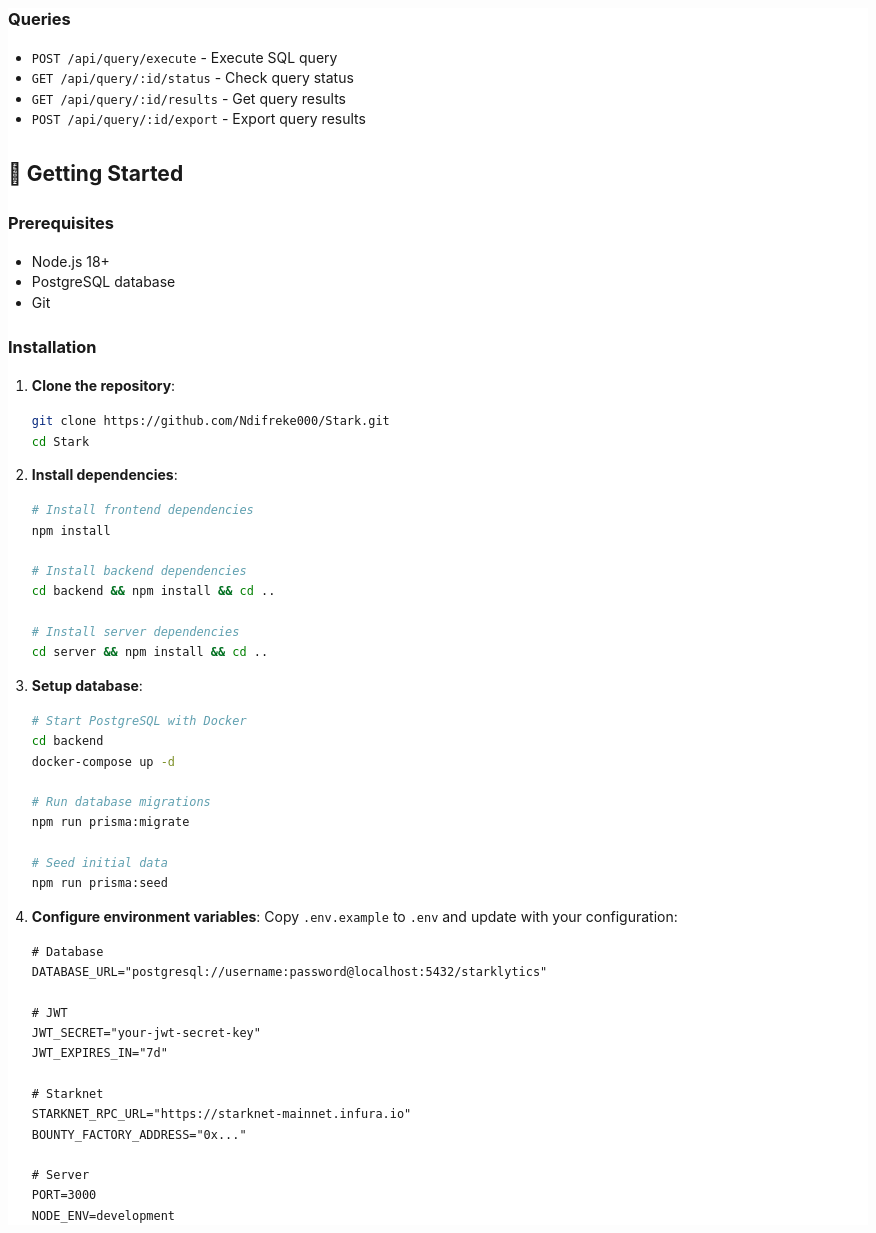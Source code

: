 ### Queries
- `POST /api/query/execute` - Execute SQL query
- `GET /api/query/:id/status` - Check query status
- `GET /api/query/:id/results` - Get query results
- `POST /api/query/:id/export` - Export query results

## 🚀 Getting Started

### Prerequisites
- Node.js 18+
- PostgreSQL database
- Git

### Installation

1. **Clone the repository**:
   ```bash
   git clone https://github.com/Ndifreke000/Stark.git
   cd Stark
   ```

2. **Install dependencies**:
   ```bash
   # Install frontend dependencies
   npm install

   # Install backend dependencies
   cd backend && npm install && cd ..

   # Install server dependencies
   cd server && npm install && cd ..
   ```

3. **Setup database**:
   ```bash
   # Start PostgreSQL with Docker
   cd backend
   docker-compose up -d

   # Run database migrations
   npm run prisma:migrate

   # Seed initial data
   npm run prisma:seed
   ```

4. **Configure environment variables**:
   Copy `.env.example` to `.env` and update with your configuration:
   ```env
   # Database
   DATABASE_URL="postgresql://username:password@localhost:5432/starklytics"

   # JWT
   JWT_SECRET="your-jwt-secret-key"
   JWT_EXPIRES_IN="7d"

   # Starknet
   STARKNET_RPC_URL="https://starknet-mainnet.infura.io"
   BOUNTY_FACTORY_ADDRESS="0x..."

   # Server
   PORT=3000
   NODE_ENV=development
   ```
